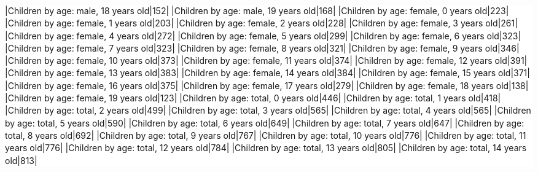 |Children by age: male, 18 years old|152|
|Children by age: male, 19 years old|168|
|Children by age: female, 0 years old|223|
|Children by age: female, 1 years old|203|
|Children by age: female, 2 years old|228|
|Children by age: female, 3 years old|261|
|Children by age: female, 4 years old|272|
|Children by age: female, 5 years old|299|
|Children by age: female, 6 years old|323|
|Children by age: female, 7 years old|323|
|Children by age: female, 8 years old|321|
|Children by age: female, 9 years old|346|
|Children by age: female, 10 years old|373|
|Children by age: female, 11 years old|374|
|Children by age: female, 12 years old|391|
|Children by age: female, 13 years old|383|
|Children by age: female, 14 years old|384|
|Children by age: female, 15 years old|371|
|Children by age: female, 16 years old|375|
|Children by age: female, 17 years old|279|
|Children by age: female, 18 years old|138|
|Children by age: female, 19 years old|123|
|Children by age: total, 0 years old|446|
|Children by age: total, 1 years old|418|
|Children by age: total, 2 years old|499|
|Children by age: total, 3 years old|565|
|Children by age: total, 4 years old|565|
|Children by age: total, 5 years old|590|
|Children by age: total, 6 years old|649|
|Children by age: total, 7 years old|647|
|Children by age: total, 8 years old|692|
|Children by age: total, 9 years old|767|
|Children by age: total, 10 years old|776|
|Children by age: total, 11 years old|776|
|Children by age: total, 12 years old|784|
|Children by age: total, 13 years old|805|
|Children by age: total, 14 years old|813|